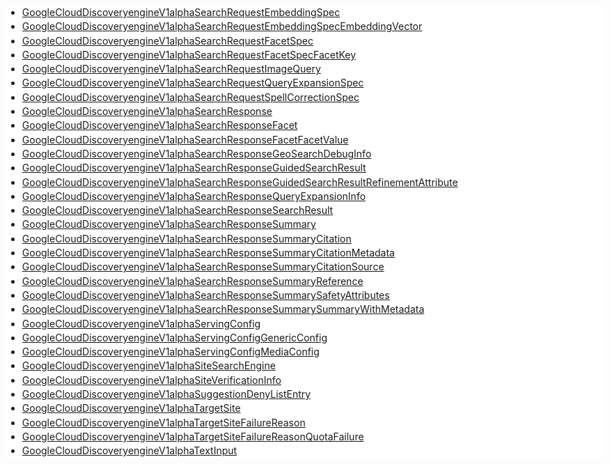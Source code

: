  - [GoogleCloudDiscoveryengineV1alphaSearchRequestEmbeddingSpec](docs/GoogleCloudDiscoveryengineV1alphaSearchRequestEmbeddingSpec.md)
 - [GoogleCloudDiscoveryengineV1alphaSearchRequestEmbeddingSpecEmbeddingVector](docs/GoogleCloudDiscoveryengineV1alphaSearchRequestEmbeddingSpecEmbeddingVector.md)
 - [GoogleCloudDiscoveryengineV1alphaSearchRequestFacetSpec](docs/GoogleCloudDiscoveryengineV1alphaSearchRequestFacetSpec.md)
 - [GoogleCloudDiscoveryengineV1alphaSearchRequestFacetSpecFacetKey](docs/GoogleCloudDiscoveryengineV1alphaSearchRequestFacetSpecFacetKey.md)
 - [GoogleCloudDiscoveryengineV1alphaSearchRequestImageQuery](docs/GoogleCloudDiscoveryengineV1alphaSearchRequestImageQuery.md)
 - [GoogleCloudDiscoveryengineV1alphaSearchRequestQueryExpansionSpec](docs/GoogleCloudDiscoveryengineV1alphaSearchRequestQueryExpansionSpec.md)
 - [GoogleCloudDiscoveryengineV1alphaSearchRequestSpellCorrectionSpec](docs/GoogleCloudDiscoveryengineV1alphaSearchRequestSpellCorrectionSpec.md)
 - [GoogleCloudDiscoveryengineV1alphaSearchResponse](docs/GoogleCloudDiscoveryengineV1alphaSearchResponse.md)
 - [GoogleCloudDiscoveryengineV1alphaSearchResponseFacet](docs/GoogleCloudDiscoveryengineV1alphaSearchResponseFacet.md)
 - [GoogleCloudDiscoveryengineV1alphaSearchResponseFacetFacetValue](docs/GoogleCloudDiscoveryengineV1alphaSearchResponseFacetFacetValue.md)
 - [GoogleCloudDiscoveryengineV1alphaSearchResponseGeoSearchDebugInfo](docs/GoogleCloudDiscoveryengineV1alphaSearchResponseGeoSearchDebugInfo.md)
 - [GoogleCloudDiscoveryengineV1alphaSearchResponseGuidedSearchResult](docs/GoogleCloudDiscoveryengineV1alphaSearchResponseGuidedSearchResult.md)
 - [GoogleCloudDiscoveryengineV1alphaSearchResponseGuidedSearchResultRefinementAttribute](docs/GoogleCloudDiscoveryengineV1alphaSearchResponseGuidedSearchResultRefinementAttribute.md)
 - [GoogleCloudDiscoveryengineV1alphaSearchResponseQueryExpansionInfo](docs/GoogleCloudDiscoveryengineV1alphaSearchResponseQueryExpansionInfo.md)
 - [GoogleCloudDiscoveryengineV1alphaSearchResponseSearchResult](docs/GoogleCloudDiscoveryengineV1alphaSearchResponseSearchResult.md)
 - [GoogleCloudDiscoveryengineV1alphaSearchResponseSummary](docs/GoogleCloudDiscoveryengineV1alphaSearchResponseSummary.md)
 - [GoogleCloudDiscoveryengineV1alphaSearchResponseSummaryCitation](docs/GoogleCloudDiscoveryengineV1alphaSearchResponseSummaryCitation.md)
 - [GoogleCloudDiscoveryengineV1alphaSearchResponseSummaryCitationMetadata](docs/GoogleCloudDiscoveryengineV1alphaSearchResponseSummaryCitationMetadata.md)
 - [GoogleCloudDiscoveryengineV1alphaSearchResponseSummaryCitationSource](docs/GoogleCloudDiscoveryengineV1alphaSearchResponseSummaryCitationSource.md)
 - [GoogleCloudDiscoveryengineV1alphaSearchResponseSummaryReference](docs/GoogleCloudDiscoveryengineV1alphaSearchResponseSummaryReference.md)
 - [GoogleCloudDiscoveryengineV1alphaSearchResponseSummarySafetyAttributes](docs/GoogleCloudDiscoveryengineV1alphaSearchResponseSummarySafetyAttributes.md)
 - [GoogleCloudDiscoveryengineV1alphaSearchResponseSummarySummaryWithMetadata](docs/GoogleCloudDiscoveryengineV1alphaSearchResponseSummarySummaryWithMetadata.md)
 - [GoogleCloudDiscoveryengineV1alphaServingConfig](docs/GoogleCloudDiscoveryengineV1alphaServingConfig.md)
 - [GoogleCloudDiscoveryengineV1alphaServingConfigGenericConfig](docs/GoogleCloudDiscoveryengineV1alphaServingConfigGenericConfig.md)
 - [GoogleCloudDiscoveryengineV1alphaServingConfigMediaConfig](docs/GoogleCloudDiscoveryengineV1alphaServingConfigMediaConfig.md)
 - [GoogleCloudDiscoveryengineV1alphaSiteSearchEngine](docs/GoogleCloudDiscoveryengineV1alphaSiteSearchEngine.md)
 - [GoogleCloudDiscoveryengineV1alphaSiteVerificationInfo](docs/GoogleCloudDiscoveryengineV1alphaSiteVerificationInfo.md)
 - [GoogleCloudDiscoveryengineV1alphaSuggestionDenyListEntry](docs/GoogleCloudDiscoveryengineV1alphaSuggestionDenyListEntry.md)
 - [GoogleCloudDiscoveryengineV1alphaTargetSite](docs/GoogleCloudDiscoveryengineV1alphaTargetSite.md)
 - [GoogleCloudDiscoveryengineV1alphaTargetSiteFailureReason](docs/GoogleCloudDiscoveryengineV1alphaTargetSiteFailureReason.md)
 - [GoogleCloudDiscoveryengineV1alphaTargetSiteFailureReasonQuotaFailure](docs/GoogleCloudDiscoveryengineV1alphaTargetSiteFailureReasonQuotaFailure.md)
 - [GoogleCloudDiscoveryengineV1alphaTextInput](docs/GoogleCloudDiscoveryengineV1alphaTextInput.md)